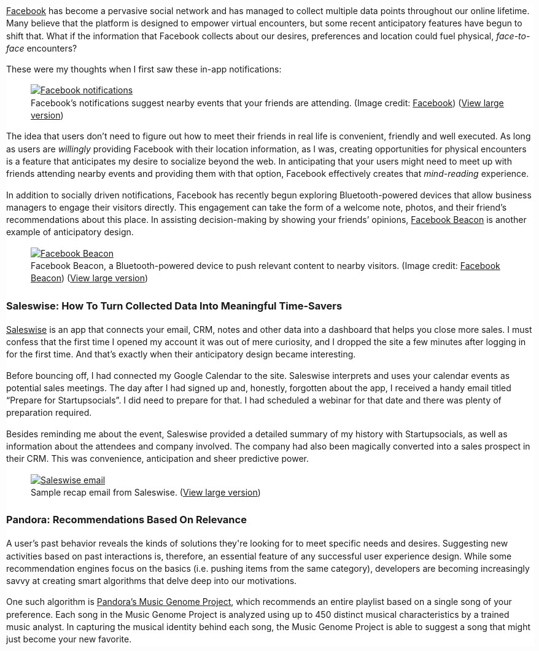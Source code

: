 <a href="https://www.facebook.com">Facebook</a> has become a pervasive social network and has managed to collect multiple data points throughout our online lifetime. Many believe that the platform is designed to empower virtual encounters, but some recent anticipatory features have begun to shift that. What if the information that Facebook collects about our desires, preferences and location could fuel physical, <em>face-to-face</em> encounters?

These were my thoughts when I first saw these in-app notifications:

<figure><a href="https://archive.smashing.media/assets/344dbf88-fdf9-42bb-adb4-46f01eedd629/8ea51f5d-45e8-4c71-aa15-b32608ecd9d8/06-facebook-opt.png"><img loading="lazy" decoding="async" src="https://archive.smashing.media/assets/344dbf88-fdf9-42bb-adb4-46f01eedd629/873a1d8a-c688-4699-b479-1508c623ad2a/06-facebook-opt-small.png" alt="Facebook notifications" /></a><figcaption>Facebook’s notifications suggest nearby events that your friends are attending. (Image credit: <a href="https://www.facebook.com">Facebook</a>) (<a href="https://archive.smashing.media/assets/344dbf88-fdf9-42bb-adb4-46f01eedd629/8ea51f5d-45e8-4c71-aa15-b32608ecd9d8/06-facebook-opt.png">View large version</a>)</figcaption></figure>

The idea that users don’t need to figure out how to meet their friends in real life is convenient, friendly and well executed. As long as users are <em>willingly</em> providing Facebook with their location information, as I was, creating opportunities for physical encounters is a feature that anticipates my desire to socialize beyond the web. In anticipating that your users might need to meet up with friends attending nearby events and providing them with that option, Facebook effectively creates that <em>mind-reading</em> experience.

In addition to socially driven notifications, Facebook has recently begun exploring Bluetooth-powered devices that allow business managers to engage their visitors directly. This engagement can take the form of a welcome note, photos, and their friend’s recommendations about this place. In assisting decision-making by showing your friends’ opinions, <a href="https://www.facebook.com/business/a/facebook-bluetooth-beacons#engage">Facebook Beacon</a> is another example of anticipatory design.</p>

<figure><a href="https://archive.smashing.media/assets/344dbf88-fdf9-42bb-adb4-46f01eedd629/815ec196-4495-4b15-8fb2-cd384af50f4f/07-beacon-opt.jpg"><img loading="lazy" decoding="async" src="https://archive.smashing.media/assets/344dbf88-fdf9-42bb-adb4-46f01eedd629/cdeaf951-c28e-48c4-8dc7-0d42460c9a0d/07-beacon-opt-small.jpg" alt="Facebook Beacon" /></a><figcaption>Facebook Beacon, a Bluetooth-powered device to push relevant content to nearby visitors. (Image credit: <a href="https://www.facebook.com/business/a/facebook-bluetooth-beacons#engage">Facebook Beacon</a>) (<a href="https://archive.smashing.media/assets/344dbf88-fdf9-42bb-adb4-46f01eedd629/815ec196-4495-4b15-8fb2-cd384af50f4f/07-beacon-opt.jpg">View large version</a>)</figcaption></figure>

### Saleswise: How To Turn Collected Data Into Meaningful Time-Savers

<a href="https://www.saleswise.com/">Saleswise</a> is an app that connects your email, CRM, notes and other data into a dashboard that helps you close more sales. I must confess that the first time I opened my account it was out of mere curiosity, and I dropped the site a few minutes after logging in for the first time. And that’s exactly when their anticipatory design became interesting.

Before bouncing off, I had connected my Google Calendar to the site. Saleswise interprets and uses your calendar events as potential sales meetings. The day after I had signed up and, honestly, forgotten about the app, I received a handy email titled “Prepare for Startupsocials”. I did need to prepare for that. I had scheduled a webinar for that date and there was plenty of preparation required.

Besides reminding me about the event, Saleswise provided a detailed summary of my history with Startupsocials, as well as information about the attendees and company involved. The company had also been magically converted into a sales prospect in their CRM. This was convenience, anticipation and sheer predictive power.</p>

<figure><a href="https://archive.smashing.media/assets/344dbf88-fdf9-42bb-adb4-46f01eedd629/f807f572-a76b-4f59-9f48-8678a1225593/08-saleswise-opt.png"><img loading="lazy" decoding="async" src="https://archive.smashing.media/assets/344dbf88-fdf9-42bb-adb4-46f01eedd629/6c3dd0df-7f36-40e2-9dea-079a48823dd5/08-saleswise-opt-small.png" alt="Saleswise email" /></a><figcaption>Sample recap email from Saleswise. (<a href="https://archive.smashing.media/assets/344dbf88-fdf9-42bb-adb4-46f01eedd629/f807f572-a76b-4f59-9f48-8678a1225593/08-saleswise-opt.png">View large version</a>)</figcaption></figure>

### Pandora: Recommendations Based On Relevance

A user’s past behavior reveals the kinds of solutions they're looking for to meet specific needs and desires. Suggesting new activities based on past interactions is, therefore, an essential feature of any successful user experience design. While some recommendation engines focus on the basics (i.e. pushing items from the same category), developers are becoming increasingly savvy at creating smart algorithms that delve deep into our motivations.

One such algorithm is <a href="https://www.pandora.com/about/mgp">Pandora’s Music Genome Project</a>, which recommends an entire playlist based on a single song of your preference. Each song in the Music Genome Project is analyzed using up to 450 distinct musical characteristics by a trained music analyst. In capturing the musical identity behind each song, the Music Genome Project is able to suggest a song that might just become your new favorite.</p>
